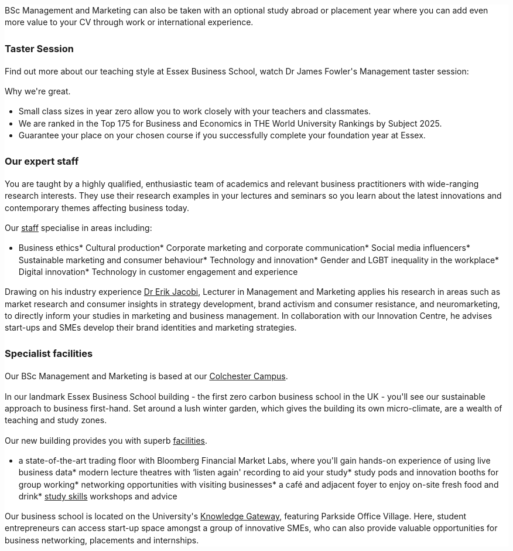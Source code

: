BSc Management and Marketing can also be taken with an optional study abroad or placement year where you can add even more value to your CV through work or international experience.

### Taster Session

Find out more about our teaching style at Essex Business School, watch Dr James Fowler's Management taster session:

Why we're great.

* Small class sizes in year zero allow you to work closely with your teachers and classmates.
* We are ranked in the Top 175 for Business and Economics in THE World University Rankings by Subject 2025.
* Guarantee your place on your chosen course if you successfully complete your foundation year at Essex.

### Our expert staff

You are taught by a highly qualified, enthusiastic team of academics and relevant business practitioners with wide-ranging research interests. They use their research examples in your lectures and seminars so you learn about the latest innovations and contemporary themes affecting business today.

Our [staff](https://www.essex.ac.uk/departments/essex-business-school/people/academic) specialise in areas including:

* Business ethics* Cultural production* Corporate marketing and corporate communication* Social media influencers* Sustainable marketing and consumer behaviour* Technology and innovation* Gender and LGBT inequality in the workplace* Digital innovation* Technology in customer engagement and experience

Drawing on his industry experience [Dr Erik Jacobi](https://www.essex.ac.uk/people/jacob78600/erik-jacobi), Lecturer in Management and Marketing applies his research in areas such as market research and consumer insights in strategy development, brand activism and consumer resistance, and neuromarketing, to directly inform your studies in marketing and business management.
In collaboration with our Innovation Centre, he advises start-ups and SMEs develop their brand identities and marketing strategies.

### Specialist facilities

Our BSc Management and Marketing is based at our [Colchester Campus](https://www.essex.ac.uk/colchester-campus).

In our landmark Essex Business School building - the first zero carbon business school in the UK - you'll see our sustainable approach to business first-hand. Set around a lush winter garden, which gives the building its own micro-climate, are a wealth of teaching and study zones.

Our new building provides you with superb [facilities](https://www.essex.ac.uk/departments/essex-business-school/facilities).

* a state-of-the-art trading floor with Bloomberg Financial Market Labs, where you'll gain hands-on experience of using live business data* modern lecture theatres with ‘listen again' recording to aid your study* study pods and innovation booths for group working* networking opportunities with visiting businesses* a café and adjacent foyer to enjoy on-site fresh food and drink* [study skills](https://www.essex.ac.uk/departments/essex-business-school/study-skills) workshops and advice

Our business school is located on the University's [Knowledge Gateway](https://www.essex.ac.uk/knowledge-gateway), featuring Parkside Office Village. Here, student entrepreneurs can access start-up space amongst a group of innovative SMEs, who can also provide valuable opportunities for business networking, placements and internships.
